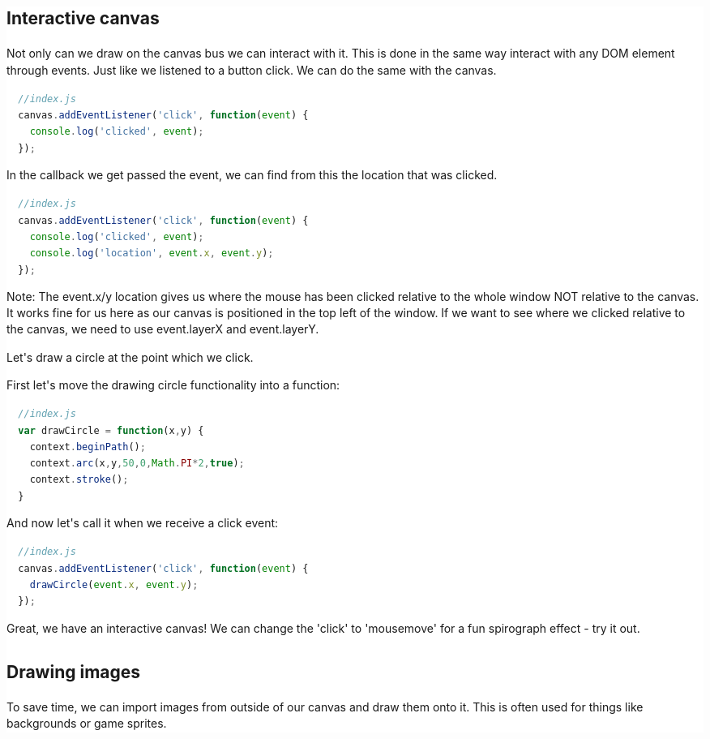 ## Interactive canvas
Not only can we draw on the canvas bus we can interact with it.  This is done in the same way interact with any DOM element through events.  Just like we listened to a button click.  We can do the same with the canvas.

```js
  //index.js
  canvas.addEventListener('click', function(event) {
    console.log('clicked', event);
  });
```

In the callback we get passed the event, we can find from this the location that was clicked.

```js
  //index.js
  canvas.addEventListener('click', function(event) {
    console.log('clicked', event);
    console.log('location', event.x, event.y);
  });
```

Note: The event.x/y location gives us where the mouse has been clicked relative to the whole window NOT relative to the canvas. It works fine for us here as our canvas is positioned in the top left of the window. If we want to see where we clicked relative to the canvas, we need to use event.layerX and event.layerY.  

Let's draw a circle at the point which we click.

First let's move the drawing circle functionality into a function:

```js
  //index.js
  var drawCircle = function(x,y) {
    context.beginPath();
    context.arc(x,y,50,0,Math.PI*2,true); 
    context.stroke();
  }
```

And now let's call it when we receive a click event:

```js
  //index.js
  canvas.addEventListener('click', function(event) {
    drawCircle(event.x, event.y);
  });
```

Great, we have an interactive canvas! We can change the 'click' to 'mousemove' for a fun spirograph effect - try it out. 

## Drawing images

To save time, we can import images from outside of our canvas and draw them onto it. This is often used for things like backgrounds or game sprites. 
